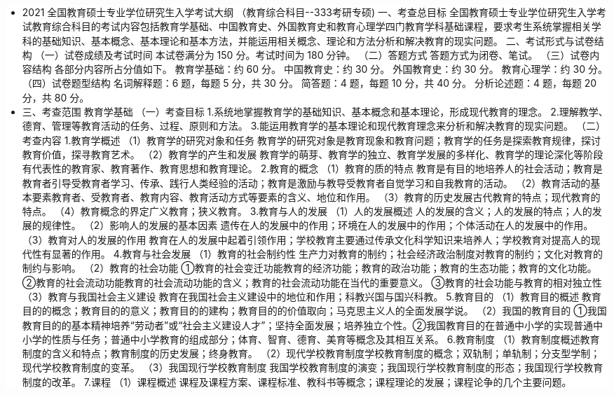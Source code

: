 - 2021 全国教育硕士专业学位研究生入学考试大纲
  （教育综合科目--333考研专硕)
  一、考查总目标
  全国教育硕士专业学位研究生入学考试教育综合科目的考试内容包括教育学基础、中国教育史、外国教育史和教育心理学四门教育学科基础课程，要求考生系统掌握相关学科的基础知识、基本概念、基本理论和基本方法，并能运用相关概念、理论和方法分析和解决教育的现实问题。
  二、考试形式与试卷结构
  （一）试卷成绩及考试时间 本试卷满分为 150 分。考试时间为 180 分钟。
  （二）答题方式 答题方式为闭卷、笔试。
  （三）试卷内容结构 各部分内容所占分值如下。
  教育学基础：约 60 分。
  中国教育史：约 30 分。
  外国教育史：约 30 分。
  教育心理学：约 30 分。
  （四）试卷题型结构
  名词解释题：6 题，每题 5 分，共 30 分。
  简答题：4 题，每题 10 分，共 40 分。
  分析论述题：4 题，每题 20 分，共 80 分。
- 三、考查范围
  教育学基础
  （一）考查目标
  1.系统地掌握教育学的基础知识、基本概念和基本理论，形成现代教育的理念。
  2.理解教学、德育、管理等教育活动的任务、过程、原则和方法。
  3.能运用教育学的基本理论和现代教育理念来分析和解决教育的现实问题。
  （二）考查内容
  1.教育学概述
  （1）教育学的研究对象和任务
  教育学的研究对象是教育现象和教育问题；教育学的任务是探索教育规律，探讨教育价值，探寻教育艺术。
  （2）教育学的产生和发展
  教育学的萌芽、教育学的独立、教育学发展的多样化、教育学的理论深化等阶段有代表性的教育家、教育著作、教育思想和教育理论。
  2.教育的概念
  （1）教育的质的特点
  教育是有目的地培养人的社会活动；教育是教育者引导受教育者学习、传承、践行人类经验的活动；教育是激励与教导受教育者自觉学习和自我教育的活动。
  （2）教育活动的基本要素教育者、受教育者、教育内容、教育活动方式等要素的含义、地位和作用。
  （3）教育的历史发展古代教育的特点；现代教育的特点。
  （4）教育概念的界定广义教育；狭义教育。
  3.教育与人的发展
  （1）人的发展概述
  人的发展的含义；人的发展的特点；人的发展的规律性。
  （2）影响人的发展的基本因素
  遗传在人的发展中的作用；环境在人的发展中的作用；个体活动在人的发展中的作用。
  （3）教育对人的发展的作用
  教育在人的发展中起着引领作用；学校教育主要通过传承文化科学知识来培养人；学校教育对提高人的现代性有显著的作用。
  4.教育与社会发展
  （1）教育的社会制约性
  生产力对教育的制约；社会经济政治制度对教育的制约；文化对教育的制约与影响。
  （2）教育的社会功能
  ①教育的社会变迁功能教育的经济功能；教育的政治功能；教育的生态功能；教育的文化功能。②教育的社会流动功能教育的社会流动功能的含义；教育的社会流动功能在当代的重要意义。
  ③教育的社会功能与教育的相对独立性
  （3）教育与我国社会主义建设
  教育在我国社会主义建设中的地位和作用；科教兴国与国兴科教。
  5.教育目的
  （1）教育目的概述
  教育目的的概念；教育目的的意义；教育目的的建构；教育目的的价值取向；马克思主义人的全面发展学说。
  （2）我国的教育目的
  ①我国教育目的的基本精神培养“劳动者”或“社会主义建设人才”；坚持全面发展；培养独立个性。②我国教育目的在普通中小学的实现普通中小学的性质与任务；普通中小学教育的组成部分；体育、智育、德育、美育等概念及其相互关系。
  6.教育制度
  （1）教育制度概述教育制度的含义和特点；教育制度的历史发展；终身教育。
  （2）现代学校教育制度学校教育制度的概念；双轨制；单轨制；分支型学制；现代学校教育制度的变革。
  （3）我国现行学校教育制度
  我国学校教育制度的演变；我国现行学校教育制度的形态；我国现行学校教育制度的改革。
  7.课程
  （1）课程概述
  课程及课程方案、课程标准、教科书等概念；课程理论的发展；课程论争的几个主要问题。